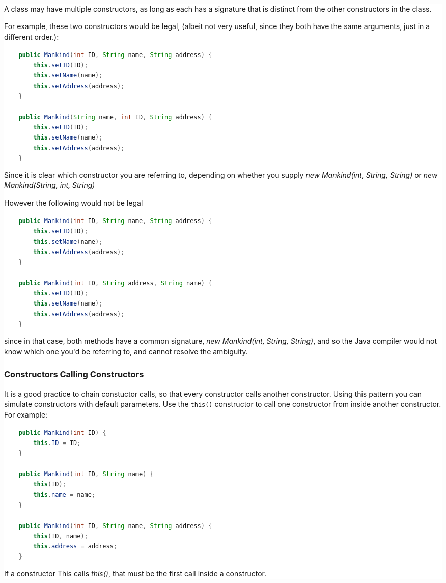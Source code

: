 A class may have multiple constructors, as long as each has a signature that is distinct from the other constructors in the class.

For example, these two constructors would be legal, (albeit not very useful, since they both have the same arguments, just in a different order.):
```java
    public Mankind(int ID, String name, String address) {
        this.setID(ID);
        this.setName(name);
        this.setAddress(address);
    }

    public Mankind(String name, int ID, String address) {
        this.setID(ID);
        this.setName(name);
        this.setAddress(address);
    }

```

Since it is clear which constructor you are referring to, depending on whether you supply _new Mankind(int, String, String)_ or _new Mankind(String, int, String)_

However the following would not be legal
```java
    public Mankind(int ID, String name, String address) {
        this.setID(ID);
        this.setName(name);
        this.setAddress(address);
    }

    public Mankind(int ID, String address, String name) {
        this.setID(ID);
        this.setName(name);
        this.setAddress(address);
    }

```
since in that case, both methods have a common signature, _new Mankind(int, String, String)_, and so the Java compiler would not know which one you'd be referring to, and cannot resolve the ambiguity.

### Constructors Calling Constructors
It is a good practice to chain constuctor calls, so that every constructor calls another constructor. Using this pattern you can simulate constructors with default parameters. 
Use the `this()` constructor to call one constructor from inside another constructor.
For example:

```java
    public Mankind(int ID) {
        this.ID = ID;
    }

    public Mankind(int ID, String name) {
        this(ID);
        this.name = name;
    }

    public Mankind(int ID, String name, String address) {
        this(ID, name);
        this.address = address;
    }

```
 If a constructor This calls _this()_, that must be the first call inside a constructor.
 ```java
 ```